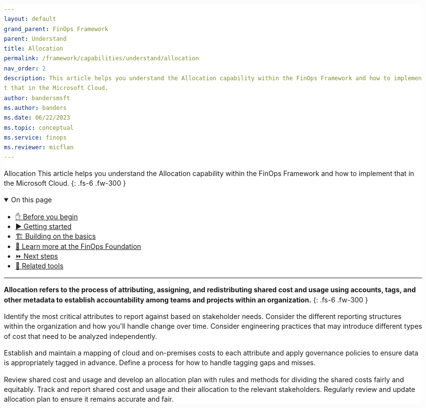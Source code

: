 ```yaml
---
layout: default
grand_parent: FinOps Framework
parent: Understand
title: Allocation
permalink: /framework/capabilities/understand/allocation
nav_order: 2
description: This article helps you understand the Allocation capability within the FinOps Framework and how to implement that in the Microsoft Cloud.
author: bandersmsft
ms.author: banders
ms.date: 06/22/2023
ms.topic: conceptual
ms.service: finops
ms.reviewer: micflan
---
```


<span class="fs-9 d-block mb-4">Allocation</span>
This article helps you understand the Allocation capability within the FinOps Framework and how to implement that in the Microsoft Cloud.
{: .fs-6 .fw-300 }

<details open markdown="1">
  <summary class="fs-2 text-uppercase">On this page</summary>

- [✋ Before you begin](#-before-you-begin)
- [▶️ Getting started](#️-getting-started)
- [🏗️ Building on the basics](#️-building-on-the-basics)
- [🍎 Learn more at the FinOps Foundation](#-learn-more-at-the-finops-foundation)
- [⏩ Next steps](#-next-steps)
- [🧰 Related tools](#-related-tools)

</details>

---

<a name="definition"></a>
**Allocation refers to the process of attributing, assigning, and redistributing shared cost and usage using accounts, tags, and other metadata to establish accountability among teams and projects within an organization.**
{: .fs-6 .fw-300 }

Identify the most critical attributes to report against based on stakeholder needs. Consider the different reporting structures within the organization and how you'll handle change over time. Consider engineering practices that may introduce different types of cost that need to be analyzed independently.

Establish and maintain a mapping of cloud and on-premises costs to each attribute and apply governance policies to ensure data is appropriately tagged in advance. Define a process for how to handle tagging gaps and misses.

Review shared cost and usage and develop an allocation plan with rules and methods for dividing the shared costs fairly and equitably. Track and report shared cost and usage and their allocation to the relevant stakeholders. Regularly review and update allocation plan to ensure it remains accurate and fair.
